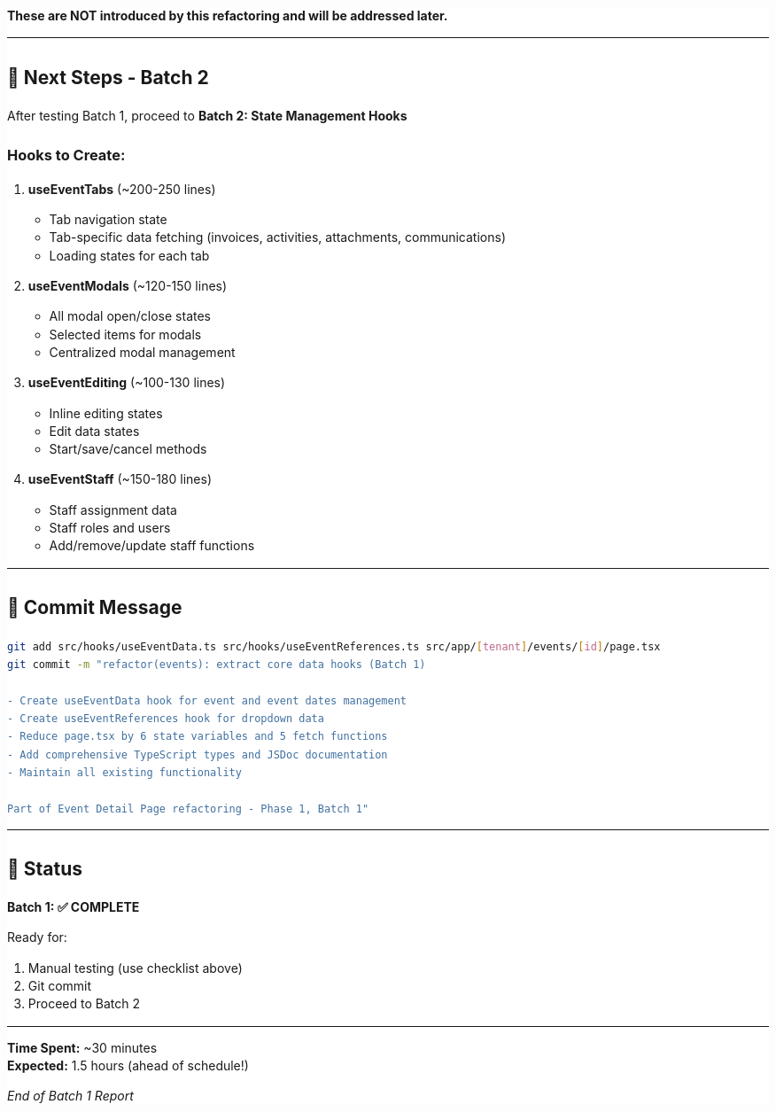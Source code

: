 **These are NOT introduced by this refactoring and will be addressed later.**

---

## 🎯 Next Steps - Batch 2

After testing Batch 1, proceed to **Batch 2: State Management Hooks**

### Hooks to Create:
1. **useEventTabs** (~200-250 lines)
   - Tab navigation state
   - Tab-specific data fetching (invoices, activities, attachments, communications)
   - Loading states for each tab

2. **useEventModals** (~120-150 lines)
   - All modal open/close states
   - Selected items for modals
   - Centralized modal management

3. **useEventEditing** (~100-130 lines)
   - Inline editing states
   - Edit data states
   - Start/save/cancel methods

4. **useEventStaff** (~150-180 lines)
   - Staff assignment data
   - Staff roles and users
   - Add/remove/update staff functions

---

## 📝 Commit Message

```bash
git add src/hooks/useEventData.ts src/hooks/useEventReferences.ts src/app/[tenant]/events/[id]/page.tsx
git commit -m "refactor(events): extract core data hooks (Batch 1)

- Create useEventData hook for event and event dates management
- Create useEventReferences hook for dropdown data
- Reduce page.tsx by 6 state variables and 5 fetch functions
- Add comprehensive TypeScript types and JSDoc documentation
- Maintain all existing functionality

Part of Event Detail Page refactoring - Phase 1, Batch 1"
```

---

## 🎉 Status

**Batch 1: ✅ COMPLETE**

Ready for:
1. Manual testing (use checklist above)
2. Git commit
3. Proceed to Batch 2

---

**Time Spent:** ~30 minutes  
**Expected:** 1.5 hours (ahead of schedule!)

*End of Batch 1 Report*


